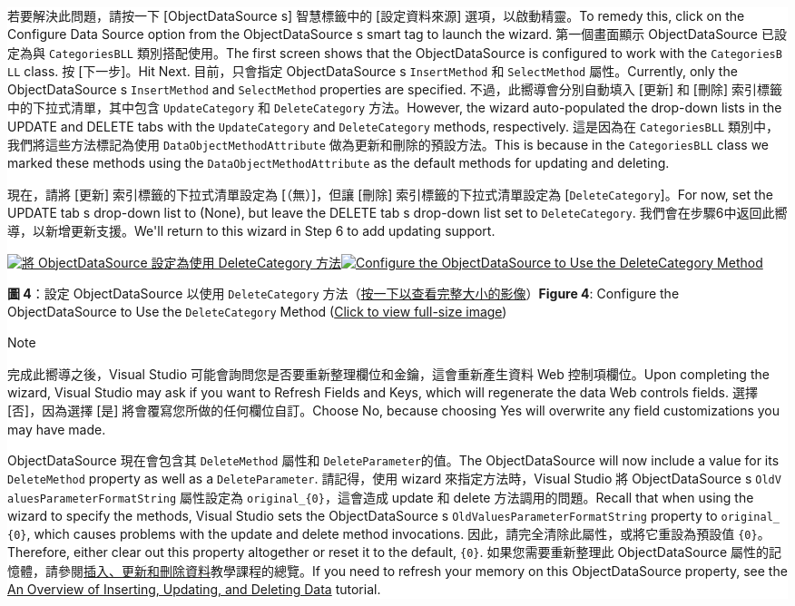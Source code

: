 <span data-ttu-id="d72f2-169">若要解決此問題，請按一下 [ObjectDataSource s] 智慧標籤中的 [設定資料來源] 選項，以啟動精靈。</span><span class="sxs-lookup"><span data-stu-id="d72f2-169">To remedy this, click on the Configure Data Source option from the ObjectDataSource s smart tag to launch the wizard.</span></span> <span data-ttu-id="d72f2-170">第一個畫面顯示 ObjectDataSource 已設定為與 `CategoriesBLL` 類別搭配使用。</span><span class="sxs-lookup"><span data-stu-id="d72f2-170">The first screen shows that the ObjectDataSource is configured to work with the `CategoriesBLL` class.</span></span> <span data-ttu-id="d72f2-171">按 [下一步]。</span><span class="sxs-lookup"><span data-stu-id="d72f2-171">Hit Next.</span></span> <span data-ttu-id="d72f2-172">目前，只會指定 ObjectDataSource s `InsertMethod` 和 `SelectMethod` 屬性。</span><span class="sxs-lookup"><span data-stu-id="d72f2-172">Currently, only the ObjectDataSource s `InsertMethod` and `SelectMethod` properties are specified.</span></span> <span data-ttu-id="d72f2-173">不過，此嚮導會分別自動填入 [更新] 和 [刪除] 索引標籤中的下拉式清單，其中包含 `UpdateCategory` 和 `DeleteCategory` 方法。</span><span class="sxs-lookup"><span data-stu-id="d72f2-173">However, the wizard auto-populated the drop-down lists in the UPDATE and DELETE tabs with the `UpdateCategory` and `DeleteCategory` methods, respectively.</span></span> <span data-ttu-id="d72f2-174">這是因為在 `CategoriesBLL` 類別中，我們將這些方法標記為使用 `DataObjectMethodAttribute` 做為更新和刪除的預設方法。</span><span class="sxs-lookup"><span data-stu-id="d72f2-174">This is because in the `CategoriesBLL` class we marked these methods using the `DataObjectMethodAttribute` as the default methods for updating and deleting.</span></span>

<span data-ttu-id="d72f2-175">現在，請將 [更新] 索引標籤的下拉式清單設定為 [（無）]，但讓 [刪除] 索引標籤的下拉式清單設定為 [`DeleteCategory`]。</span><span class="sxs-lookup"><span data-stu-id="d72f2-175">For now, set the UPDATE tab s drop-down list to (None), but leave the DELETE tab s drop-down list set to `DeleteCategory`.</span></span> <span data-ttu-id="d72f2-176">我們會在步驟6中返回此嚮導，以新增更新支援。</span><span class="sxs-lookup"><span data-stu-id="d72f2-176">We'll return to this wizard in Step 6 to add updating support.</span></span>

<span data-ttu-id="d72f2-177">[![將 ObjectDataSource 設定為使用 DeleteCategory 方法](updating-and-deleting-existing-binary-data-vb/_static/image11.png)](updating-and-deleting-existing-binary-data-vb/_static/image10.png)</span><span class="sxs-lookup"><span data-stu-id="d72f2-177">[![Configure the ObjectDataSource to Use the DeleteCategory Method](updating-and-deleting-existing-binary-data-vb/_static/image11.png)](updating-and-deleting-existing-binary-data-vb/_static/image10.png)</span></span>

<span data-ttu-id="d72f2-178">**圖 4**：設定 ObjectDataSource 以使用 `DeleteCategory` 方法（[按一下以查看完整大小的影像](updating-and-deleting-existing-binary-data-vb/_static/image12.png)）</span><span class="sxs-lookup"><span data-stu-id="d72f2-178">**Figure 4**: Configure the ObjectDataSource to Use the `DeleteCategory` Method ([Click to view full-size image](updating-and-deleting-existing-binary-data-vb/_static/image12.png))</span></span>

> [!NOTE]
> <span data-ttu-id="d72f2-179">完成此嚮導之後，Visual Studio 可能會詢問您是否要重新整理欄位和金鑰，這會重新產生資料 Web 控制項欄位。</span><span class="sxs-lookup"><span data-stu-id="d72f2-179">Upon completing the wizard, Visual Studio may ask if you want to Refresh Fields and Keys, which will regenerate the data Web controls fields.</span></span> <span data-ttu-id="d72f2-180">選擇 [否]，因為選擇 [是] 將會覆寫您所做的任何欄位自訂。</span><span class="sxs-lookup"><span data-stu-id="d72f2-180">Choose No, because choosing Yes will overwrite any field customizations you may have made.</span></span>

<span data-ttu-id="d72f2-181">ObjectDataSource 現在會包含其 `DeleteMethod` 屬性和 `DeleteParameter`的值。</span><span class="sxs-lookup"><span data-stu-id="d72f2-181">The ObjectDataSource will now include a value for its `DeleteMethod` property as well as a `DeleteParameter`.</span></span> <span data-ttu-id="d72f2-182">請記得，使用 wizard 來指定方法時，Visual Studio 將 ObjectDataSource s `OldValuesParameterFormatString` 屬性設定為 `original_{0}`，這會造成 update 和 delete 方法調用的問題。</span><span class="sxs-lookup"><span data-stu-id="d72f2-182">Recall that when using the wizard to specify the methods, Visual Studio sets the ObjectDataSource s `OldValuesParameterFormatString` property to `original_{0}`, which causes problems with the update and delete method invocations.</span></span> <span data-ttu-id="d72f2-183">因此，請完全清除此屬性，或將它重設為預設值 `{0}`。</span><span class="sxs-lookup"><span data-stu-id="d72f2-183">Therefore, either clear out this property altogether or reset it to the default, `{0}`.</span></span> <span data-ttu-id="d72f2-184">如果您需要重新整理此 ObjectDataSource 屬性的記憶體，請參閱[插入、更新和刪除資料](../editing-inserting-and-deleting-data/an-overview-of-inserting-updating-and-deleting-data-vb.md)教學課程的總覽。</span><span class="sxs-lookup"><span data-stu-id="d72f2-184">If you need to refresh your memory on this ObjectDataSource property, see the [An Overview of Inserting, Updating, and Deleting Data](../editing-inserting-and-deleting-data/an-overview-of-inserting-updating-and-deleting-data-vb.md) tutorial.</span></span>
